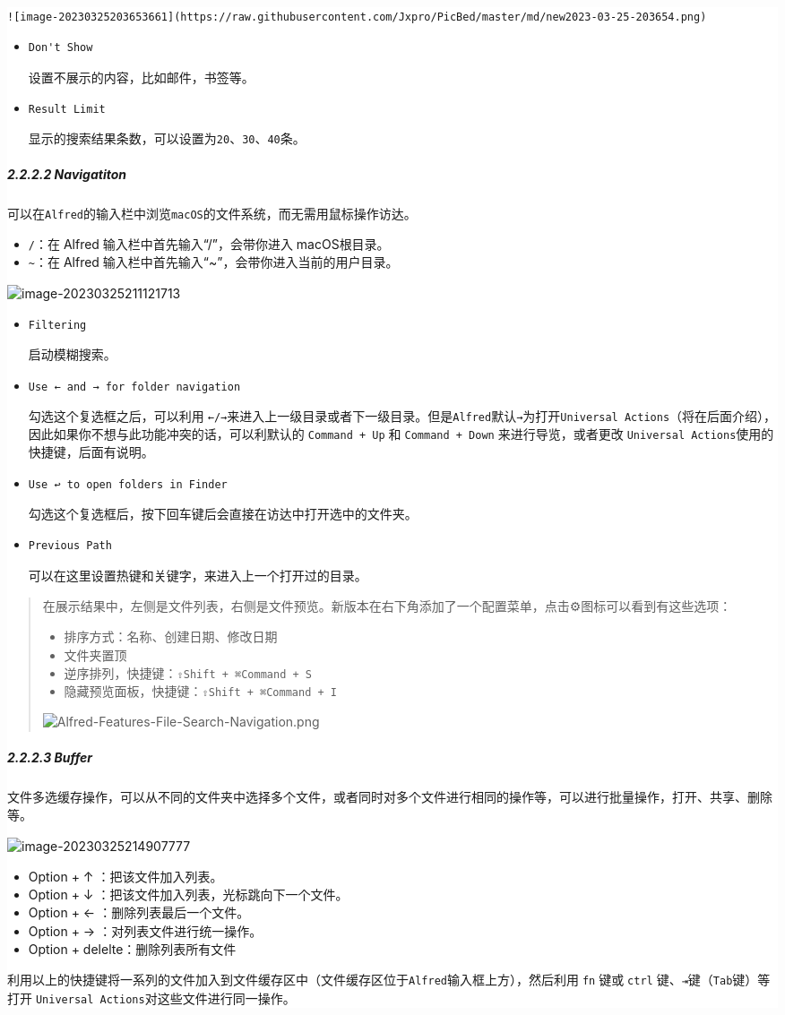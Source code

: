     ![image-20230325203653661](https://raw.githubusercontent.com/Jxpro/PicBed/master/md/new2023-03-25-203654.png)

-   `Don't Show`
    
    设置不展示的内容，比如邮件，书签等。

-   `Result Limit`
    
    显示的搜索结果条数，可以设置为`20`、`30`、`40`条。

##### 2.2.2.2 Navigatiton

可以在`Alfred`的输入栏中浏览`macOS`的文件系统，而无需用鼠标操作访达。

-   `/`：在 Alfred 输入栏中首先输入“/”，会带你进入 macOS根目录。
-   `~`：在 Alfred 输入栏中首先输入“~”，会带你进入当前的用户目录。

![image-20230325211121713](https://raw.githubusercontent.com/Jxpro/PicBed/master/md/new2023-03-25-211426.png)

-   `Filtering`
    
    启动模糊搜索。

-   `Use ← and → for folder navigation`
    
    勾选这个复选框之后，可以利用 `←/→`来进入上一级目录或者下一级目录。但是`Alfred`默认`→`为打开`Universal Actions`（将在后面介绍），因此如果你不想与此功能冲突的话，可以利默认的 `Command + Up` 和 `Command + Down` 来进行导览，或者更改 `Universal Actions`使用的快捷键，后面有说明。

-   `Use ↩︎ to open folders in Finder`
    
    勾选这个复选框后，按下回车键后会直接在访达中打开选中的文件夹。

-   `Previous Path`
    
    可以在这里设置热键和关键字，来进入上一个打开过的目录。

>   在展示结果中，左侧是文件列表，右侧是文件预览。新版本在右下角添加了一个配置菜单，点击⚙️️图标可以看到有这些选项：
>
>   -   排序方式：名称、创建日期、修改日期
>   -   文件夹置顶
>   -   逆序排列，快捷键：`⇧Shift + ⌘Command + S`
>   -   隐藏预览面板，快捷键：`⇧Shift + ⌘Command + I`
>
>   ![Alfred-Features-File-Search-Navigation.png](https://raw.githubusercontent.com/Jxpro/PicBed/master/md/new2023-03-26-020823.png)

##### 2.2.2.3 Buffer

文件多选缓存操作，可以从不同的文件夹中选择多个文件，或者同时对多个文件进行相同的操作等，可以进行批量操作，打开、共享、删除等。

![image-20230325214907777](https://raw.githubusercontent.com/Jxpro/PicBed/master/md/new2023-03-25-214908.png)

-   Option + ↑ ：把该文件加入列表。
-   Option + ↓ ：把该文件加入列表，光标跳向下一个文件。
-   Option + ← ：删除列表最后一个文件。
-   Option + → ：对列表文件进行统一操作。
-   Option + delelte：删除列表所有文件

利用以上的快捷键将一系列的文件加入到文件缓存区中（文件缓存区位于`Alfred`输入框上方），然后利用 `fn` 键或 `ctrl` 键、`⇥`键（`Tab`键）等打开 `Universal Actions`对这些文件进行同一操作。
